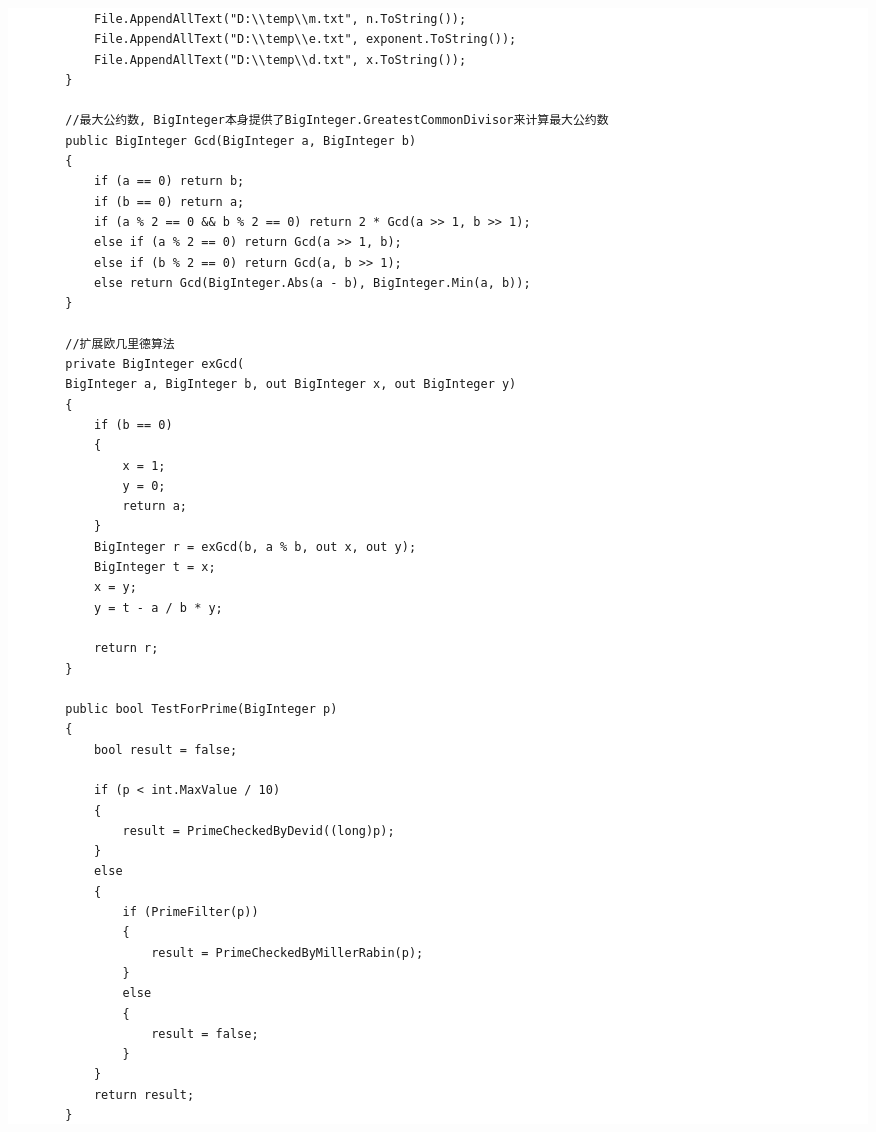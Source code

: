                 File.AppendAllText("D:\\temp\\m.txt", n.ToString());
                File.AppendAllText("D:\\temp\\e.txt", exponent.ToString());
                File.AppendAllText("D:\\temp\\d.txt", x.ToString());
            }

            //最大公约数, BigInteger本身提供了BigInteger.GreatestCommonDivisor来计算最大公约数
            public BigInteger Gcd(BigInteger a, BigInteger b)
            {
                if (a == 0) return b;
                if (b == 0) return a;
                if (a % 2 == 0 && b % 2 == 0) return 2 * Gcd(a >> 1, b >> 1);
                else if (a % 2 == 0) return Gcd(a >> 1, b);
                else if (b % 2 == 0) return Gcd(a, b >> 1);
                else return Gcd(BigInteger.Abs(a - b), BigInteger.Min(a, b));
            }

            //扩展欧几里德算法
            private BigInteger exGcd(
            BigInteger a, BigInteger b, out BigInteger x, out BigInteger y)
            {
                if (b == 0)
                {
                    x = 1;
                    y = 0;
                    return a;
                }
                BigInteger r = exGcd(b, a % b, out x, out y);
                BigInteger t = x;
                x = y;
                y = t - a / b * y;

                return r;
            }

            public bool TestForPrime(BigInteger p)
            {
                bool result = false;

                if (p < int.MaxValue / 10)
                {
                    result = PrimeCheckedByDevid((long)p);
                }
                else
                {
                    if (PrimeFilter(p))
                    {
                        result = PrimeCheckedByMillerRabin(p);
                    }
                    else
                    {
                        result = false;
                    }
                }
                return result;
            }
